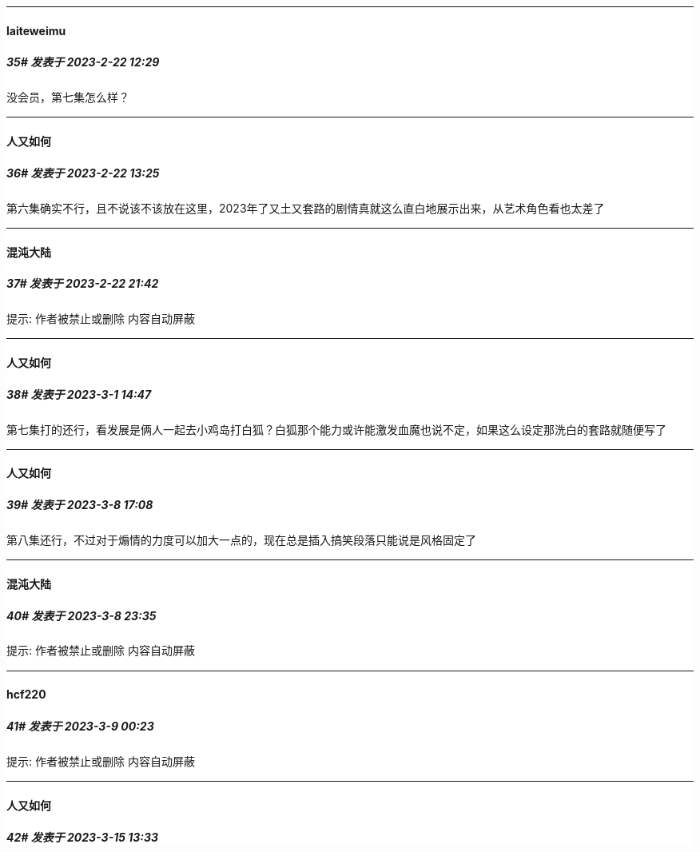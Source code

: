 *****

####  laiteweimu  
##### 35#       发表于 2023-2-22 12:29

没会员，第七集怎么样？

*****

####  人又如何  
##### 36#       发表于 2023-2-22 13:25

第六集确实不行，且不说该不该放在这里，2023年了又土又套路的剧情真就这么直白地展示出来，从艺术角色看也太差了

*****

####  混沌大陆  
##### 37#       发表于 2023-2-22 21:42

提示: 作者被禁止或删除 内容自动屏蔽

*****

####  人又如何  
##### 38#       发表于 2023-3-1 14:47

第七集打的还行，看发展是俩人一起去小鸡岛打白狐？白狐那个能力或许能激发血魔也说不定，如果这么设定那洗白的套路就随便写了

*****

####  人又如何  
##### 39#       发表于 2023-3-8 17:08

第八集还行，不过对于煽情的力度可以加大一点的，现在总是插入搞笑段落只能说是风格固定了

*****

####  混沌大陆  
##### 40#       发表于 2023-3-8 23:35

提示: 作者被禁止或删除 内容自动屏蔽


*****

####  hcf220  
##### 41#       发表于 2023-3-9 00:23

提示: 作者被禁止或删除 内容自动屏蔽

*****

####  人又如何  
##### 42#       发表于 2023-3-15 13:33
